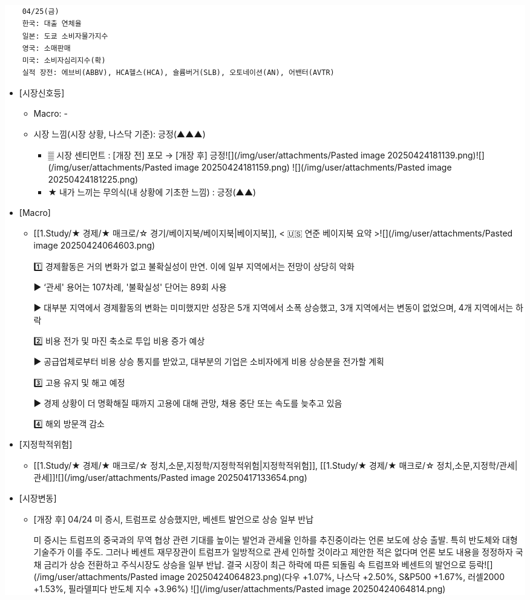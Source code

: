 		04/25(금)
		한국: 대출 연체율
		일본: 도쿄 소비자물가지수
		영국: 소매판매
		미국: 소비자심리지수(확)
		실적 장전: 에브비(ABBV), HCA헬스(HCA), 슐륨버거(SLB), 오토네이션(AN), 어밴터(AVTR)
		



- [시장신호등]
	- Macro: -
	  
	- 시장 느낌(시장 상황, 나스닥 기준): 긍정(▲▲▲)
		  
		- ▒ 시장 센티먼트 : [개장 전] 포모 → [개장 후] 긍정![](/img/user/attachments/Pasted image 20250424181139.png)![](/img/user/attachments/Pasted image 20250424181159.png)
		  ![](/img/user/attachments/Pasted image 20250424181225.png)
		- ★ 내가 느끼는 무의식(내 상황에 기초한 느낌) : 긍정(▲▲)




- [Macro]
	- [[1.Study/★ 경제/★ 매크로/☆ 경기/베이지북/베이지북\|베이지북]], < 🇺🇸 연준 베이지북 요약 >![](/img/user/attachments/Pasted image 20250424064603.png)

		1️⃣ 경제활동은 거의 변화가 없고 불확실성이 만연. 이에 일부 지역에서는 전망이 상당히 악화
		
		▶️ ‘관세' 용어는 107차례, '불확실성' 단어는 89회 사용
		
		▶️ 대부분 지역에서 경제활동의 변화는 미미했지만 성장은 5개 지역에서 소폭 상승했고, 3개 지역에서는 변동이 없었으며, 4개 지역에서는 하락
		
		2️⃣ 비용 전가 및 마진 축소로 투입 비용 증가 예상
		
		▶️ 공급업체로부터 비용 상승 통지를 받았고, 대부분의 기업은 소비자에게 비용 상승분을 전가할 계획
		
		3️⃣ 고용 유지 및 해고 예정
		
		▶️ 경제 상황이 더 명확해질 때까지 고용에 대해 관망, 채용 중단 또는 속도를 늦추고 있음
		
		4️⃣ 해외 방문객 감소






- [지정학적위험]
	- [[1.Study/★ 경제/★ 매크로/☆ 정치,소문,지정학/지정학적위험\|지정학적위험]], [[1.Study/★ 경제/★ 매크로/☆ 정치,소문,지정학/관세\|관세]]![](/img/user/attachments/Pasted image 20250417133654.png)




- [시장변동]
	- [개장 후] 04/24 미 증시, 트럼프로 상승했지만, 베센트 발언으로 상승 일부 반납
	  
	  미 증시는 트럼프의 중국과의 무역 협상 관련 기대를 높이는 발언과 관세율 인하를 추진중이라는 언론 보도에 상승 출발. 특히 반도체와 대형 기술주가 이를 주도. 그러나 베센트 재무장관이 트럼프가 일방적으로 관세 인하할 것이라고 제안한 적은 없다며 언론 보도 내용을 정정하자 국채 금리가 상승 전환하고 주식시장도 상승을 일부 반납. 결국 시장이 최근 하락에 따른 되돌림 속 트럼프와 베센트의 발언으로 등락![](/img/user/attachments/Pasted image 20250424064823.png)(다우 +1.07%, 나스닥 +2.50%, S&P500 +1.67%, 러셀2000 +1.53%, 필라델피다 반도체 지수 +3.96%)
	  ![](/img/user/attachments/Pasted image 20250424064814.png)

